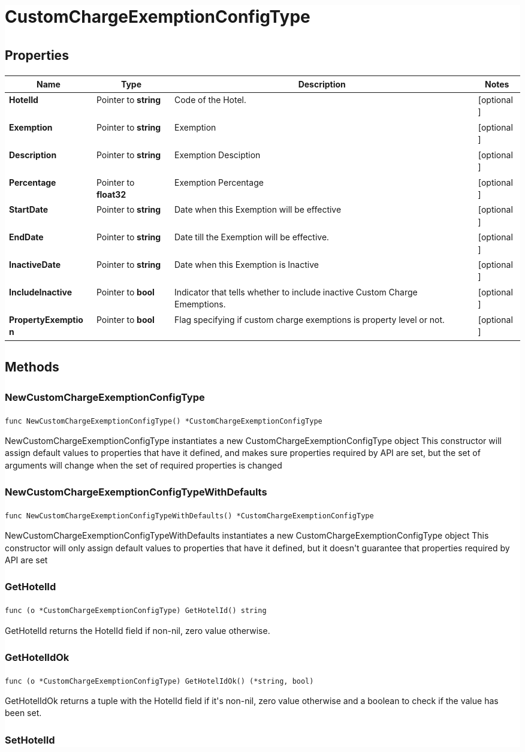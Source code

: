 # CustomChargeExemptionConfigType

## Properties

Name | Type | Description | Notes
------------ | ------------- | ------------- | -------------
**HotelId** | Pointer to **string** | Code of the Hotel. | [optional] 
**Exemption** | Pointer to **string** | Exemption | [optional] 
**Description** | Pointer to **string** | Exemption Desciption | [optional] 
**Percentage** | Pointer to **float32** | Exemption Percentage | [optional] 
**StartDate** | Pointer to **string** | Date when this Exemption will be effective | [optional] 
**EndDate** | Pointer to **string** | Date till the Exemption will be effective. | [optional] 
**InactiveDate** | Pointer to **string** | Date when this Exemption is Inactive | [optional] 
**IncludeInactive** | Pointer to **bool** | Indicator that tells whether to include inactive Custom Charge Ememptions. | [optional] 
**PropertyExemption** | Pointer to **bool** | Flag specifying if custom charge exemptions is property level or not. | [optional] 

## Methods

### NewCustomChargeExemptionConfigType

`func NewCustomChargeExemptionConfigType() *CustomChargeExemptionConfigType`

NewCustomChargeExemptionConfigType instantiates a new CustomChargeExemptionConfigType object
This constructor will assign default values to properties that have it defined,
and makes sure properties required by API are set, but the set of arguments
will change when the set of required properties is changed

### NewCustomChargeExemptionConfigTypeWithDefaults

`func NewCustomChargeExemptionConfigTypeWithDefaults() *CustomChargeExemptionConfigType`

NewCustomChargeExemptionConfigTypeWithDefaults instantiates a new CustomChargeExemptionConfigType object
This constructor will only assign default values to properties that have it defined,
but it doesn't guarantee that properties required by API are set

### GetHotelId

`func (o *CustomChargeExemptionConfigType) GetHotelId() string`

GetHotelId returns the HotelId field if non-nil, zero value otherwise.

### GetHotelIdOk

`func (o *CustomChargeExemptionConfigType) GetHotelIdOk() (*string, bool)`

GetHotelIdOk returns a tuple with the HotelId field if it's non-nil, zero value otherwise
and a boolean to check if the value has been set.

### SetHotelId
